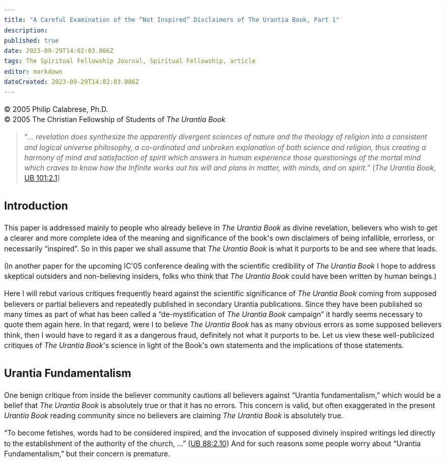 ```yaml
---
title: "A Careful Examination of the “Not Inspired” Disclaimers of The Urantia Book, Part 1"
description: 
published: true
date: 2023-09-29T14:02:03.086Z
tags: The Spiritual Fellowship Journal, Spiritual Fellowship, article
editor: markdown
dateCreated: 2023-09-29T14:02:03.086Z
---
```


<p class="v-card v-sheet theme--light gray lighten-3 px-2">© 2005 Philip Calabrese, Ph.D.<br>© 2005 The Christian Fellowship of Students of <i>The Urantia Book</i></p>

> “_... revelation does synthesize the apparently divergent sciences of nature and the theology of religion into a consistent and logical universe philosophy, a co-ordinated and unbroken explanation of both science and religion, thus creating a harmony of mind and satisfaction of spirit which answers in human experience those questionings of the mortal mind which craves to know how the Infinite works out his will and plans in matter, with minds, and on spirit._” (_The Urantia Book_, [UB 101:2.1](/en/The_Urantia_Book/101#p2_1))

## Introduction

This paper is addressed mainly to people who already believe in _The Urantia Book_ as divine revelation, believers who wish to get a clearer and more complete idea of the meaning and significance of the book's own disclaimers of being infallible, errorless, or necessarily “inspired”. So in this paper we shall assume that _The Urantia Book_ is what it purports to be and see where that leads.

(In another paper for the upcoming IC'05 conference dealing with the scientific credibility of _The Urantia Book_ I hope to address skeptical outsiders and non-believing insiders, folks who think that _The Urantia Book_ could have been written by human beings.)

Here I will rebut various critiques frequently heard against the scientific significance of _The Urantia Book_ coming from supposed believers or partial believers and repeatedly published in secondary Urantia publications. Since they have been published so many times as part of what has been called a “de-mystification of _The Urantia Book_ campaign” it hardly seems necessary to quote them again here. In that regard, were I to believe _The Urantia Book_ has as many obvious errors as some supposed believers think, then I would have to regard it as a dangerous fraud, definitely not what it purports to be. Let us view these well-publicized critiques of _The Urantia Book_'s science in light of the Book's own statements and the implications of those statements.

## Urantia Fundamentalism

One benign critique from inside the believer community cautions all believers against “Urantia fundamentalism,” which would be a belief that _The Urantia Book_ is absolutely true or that it has no errors. This concern is valid, but often exaggerated in the present _Urantia Book_ reading community since no believers are claiming _The Urantia Book_ is absolutely true.

“To become fetishes, words had to be considered inspired, and the invocation of supposed divinely inspired writings led directly to the establishment of the authority of the church, ...” ([UB 88:2.10](/en/The_Urantia_Book/88#p2_10)) And for such reasons some people worry about “Urantia Fundamentalism,” but their concern is premature.
